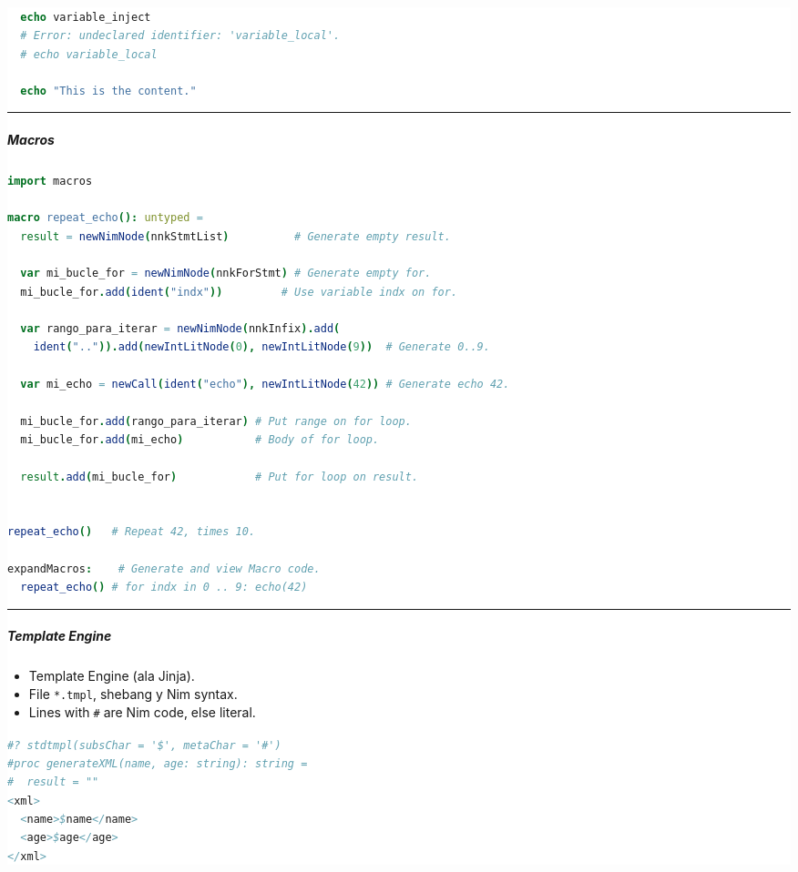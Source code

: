 ```nim
  echo variable_inject
  # Error: undeclared identifier: 'variable_local'.
  # echo variable_local

  echo "This is the content."
```

-----

##### Macros

```nim
import macros

macro repeat_echo(): untyped =
  result = newNimNode(nnkStmtList)          # Generate empty result.

  var mi_bucle_for = newNimNode(nnkForStmt) # Generate empty for.
  mi_bucle_for.add(ident("indx"))         # Use variable indx on for.

  var rango_para_iterar = newNimNode(nnkInfix).add(
    ident("..")).add(newIntLitNode(0), newIntLitNode(9))  # Generate 0..9.

  var mi_echo = newCall(ident("echo"), newIntLitNode(42)) # Generate echo 42.

  mi_bucle_for.add(rango_para_iterar) # Put range on for loop.
  mi_bucle_for.add(mi_echo)           # Body of for loop.

  result.add(mi_bucle_for)            # Put for loop on result.


repeat_echo()   # Repeat 42, times 10.

expandMacros:    # Generate and view Macro code.
  repeat_echo() # for indx in 0 .. 9: echo(42)
```

-----

##### Template Engine

- Template Engine (ala Jinja).
- File `*.tmpl`, shebang y Nim syntax.
- Lines with `#` are Nim code, else literal.

```nim
#? stdtmpl(subsChar = '$', metaChar = '#')
#proc generateXML(name, age: string): string =
#  result = ""
<xml>
  <name>$name</name>
  <age>$age</age>
</xml>
```

